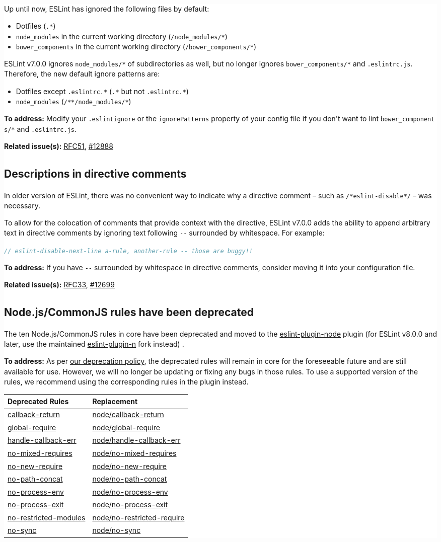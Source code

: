 Up until now, ESLint has ignored the following files by default:

* Dotfiles (`.*`)
* `node_modules` in the current working directory (`/node_modules/*`)
* `bower_components` in the current working directory (`/bower_components/*`)

ESLint v7.0.0 ignores `node_modules/*` of subdirectories as well, but no longer ignores `bower_components/*` and `.eslintrc.js`. Therefore, the new default ignore patterns are:

* Dotfiles except `.eslintrc.*` (`.*` but not `.eslintrc.*`)
* `node_modules` (`/**/node_modules/*`)

**To address:** Modify your `.eslintignore` or the `ignorePatterns` property of your config file if you don't want to lint `bower_components/*` and `.eslintrc.js`.

**Related issue(s):** [RFC51](https://github.com/eslint/rfcs/blob/master/designs/2019-update-default-ignore-patterns/README.md), [#12888](https://github.com/eslint/eslint/pull/12888)

## <a name="description-in-directive-comments"></a> Descriptions in directive comments

In older version of ESLint, there was no convenient way to indicate why a directive comment – such as `/*eslint-disable*/` – was necessary.

To allow for the colocation of comments that provide context with the directive, ESLint v7.0.0 adds the ability to append arbitrary text in directive comments by ignoring text following `--` surrounded by whitespace. For example:

```js
// eslint-disable-next-line a-rule, another-rule -- those are buggy!!
```

**To address:** If you have `--` surrounded by whitespace in directive comments, consider moving it into your configuration file.

**Related issue(s):** [RFC33](https://github.com/eslint/rfcs/blob/master/designs/2019-description-in-directive-comments/README.md), [#12699](https://github.com/eslint/eslint/pull/12699)

## <a name="deprecate-node-rules"></a> Node.js/CommonJS rules have been deprecated

The ten Node.js/CommonJS rules in core have been deprecated and moved to the [eslint-plugin-node](https://github.com/mysticatea/eslint-plugin-node) plugin (for ESLint v8.0.0 and later, use the maintained [eslint-plugin-n](https://github.com/eslint-community/eslint-plugin-n) fork instead) .

**To address:** As per [our deprecation policy](../use/rule-deprecation), the deprecated rules will remain in core for the foreseeable future and are still available for use. However, we will no longer be updating or fixing any bugs in those rules. To use a supported version of the rules, we recommend using the corresponding rules in the plugin instead.

| Deprecated Rules                                        | Replacement                                                                                                                     |
| :------------------------------------------------------ | :------------------------------------------------------------------------------------------------------------------------------ |
| [callback-return](../rules/callback-return)             | [node/callback-return](https://github.com/mysticatea/eslint-plugin-node/blob/v11.1.0/docs/rules/callback-return.md)             |
| [global-require](../rules/global-require)               | [node/global-require](https://github.com/mysticatea/eslint-plugin-node/blob/v11.1.0/docs/rules/global-require.md)               |
| [handle-callback-err](../rules/handle-callback-err)     | [node/handle-callback-err](https://github.com/mysticatea/eslint-plugin-node/blob/v11.1.0/docs/rules/handle-callback-err.md)     |
| [no-mixed-requires](../rules/no-mixed-requires)         | [node/no-mixed-requires](https://github.com/mysticatea/eslint-plugin-node/blob/v11.1.0/docs/rules/no-mixed-requires.md)         |
| [no-new-require](../rules/no-new-require)               | [node/no-new-require](https://github.com/mysticatea/eslint-plugin-node/blob/v11.1.0/docs/rules/no-new-require.md)               |
| [no-path-concat](../rules/no-path-concat)               | [node/no-path-concat](https://github.com/mysticatea/eslint-plugin-node/blob/v11.1.0/docs/rules/no-path-concat.md)               |
| [no-process-env](../rules/no-process-env)               | [node/no-process-env](https://github.com/mysticatea/eslint-plugin-node/blob/v11.1.0/docs/rules/no-process-env.md)               |
| [no-process-exit](../rules/no-process-exit)             | [node/no-process-exit](https://github.com/mysticatea/eslint-plugin-node/blob/v11.1.0/docs/rules/no-process-exit.md)             |
| [no-restricted-modules](../rules/no-restricted-modules) | [node/no-restricted-require](https://github.com/mysticatea/eslint-plugin-node/blob/v11.1.0/docs/rules/no-restricted-require.md) |
| [no-sync](../rules/no-sync)                             | [node/no-sync](https://github.com/mysticatea/eslint-plugin-node/blob/v11.1.0/docs/rules/no-sync.md)                             |